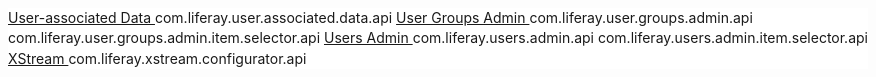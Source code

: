   <tr>
    <th rowspan="1">
      <a href="@app-ref@/user-associated-data/" target="_blank">
      User-associated Data
      </a>
    </th>
    <td>
             com.liferay.user.associated.data.api
      </td>
  </tr>

  <tr>
    <th rowspan="2">
      <a href="@app-ref@/user-groups-admin/" target="_blank">
      User Groups Admin
      </a>
    </th>
    <td>
             com.liferay.user.groups.admin.api
      </td>
  </tr>
  <tr>
    <td>
       com.liferay.user.groups.admin.item.selector.api
      </td>
  </tr>

  <tr>
    <th rowspan="2">
      <a href="@app-ref@/users-admin/" target="_blank">
      Users Admin
      </a>
    </th>
    <td>
             com.liferay.users.admin.api
      </td>
  </tr>
  <tr>
    <td>
       com.liferay.users.admin.item.selector.api
      </td>
  </tr>

  <tr>
    <th rowspan="1">
      <a href="@app-ref@/xstream/" target="_blank">
      XStream
      </a>
    </th>
    <td>
             com.liferay.xstream.configurator.api
      </td>
  </tr>
